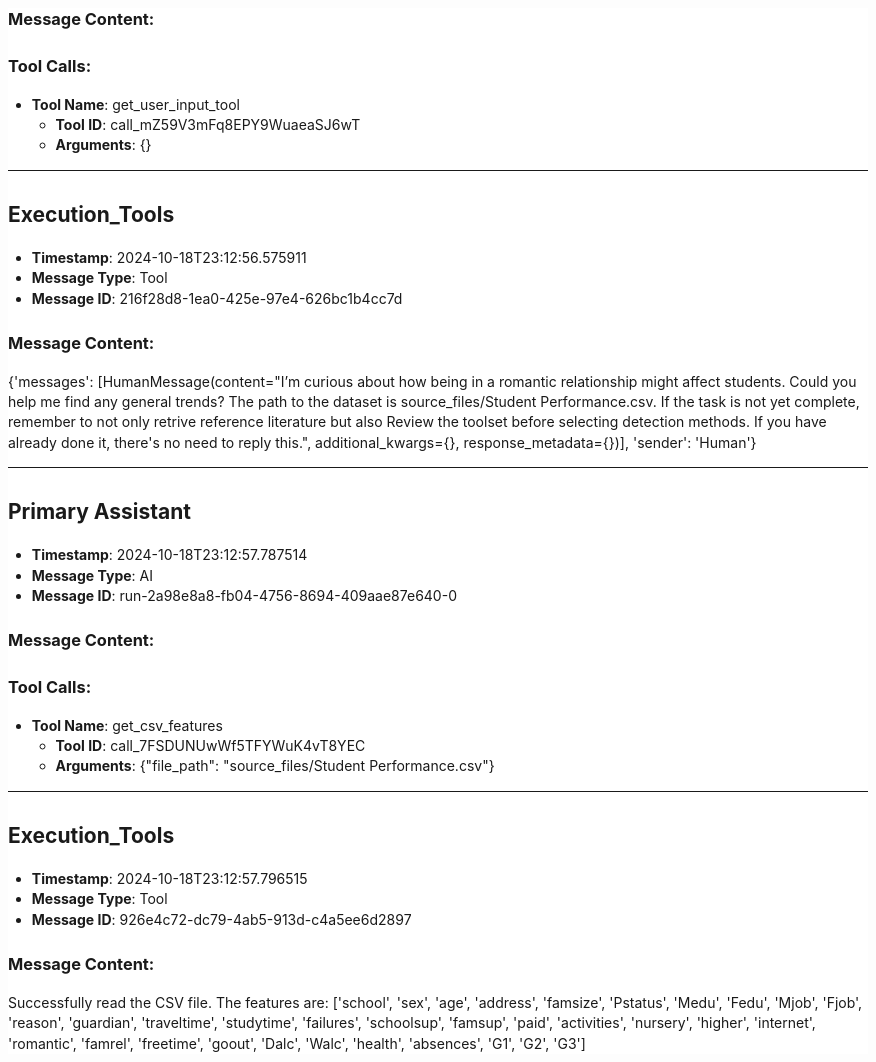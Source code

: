 ### Message Content:



### Tool Calls:
- **Tool Name**: get_user_input_tool
  - **Tool ID**: call_mZ59V3mFq8EPY9WuaeaSJ6wT
  - **Arguments**: {}

---

## Execution_Tools
- **Timestamp**: 2024-10-18T23:12:56.575911
- **Message Type**: Tool
- **Message ID**: 216f28d8-1ea0-425e-97e4-626bc1b4cc7d

### Message Content:

{'messages': [HumanMessage(content="I’m curious about how being in a romantic relationship might affect students. Could you help me find any general trends? The path to the dataset is source_files/Student Performance.csv. If the task is not yet complete, remember to not only retrive reference literature but also Review the toolset before selecting detection methods. If you have already done it, there's no need to reply this.", additional_kwargs={}, response_metadata={})], 'sender': 'Human'}


---

## Primary Assistant
- **Timestamp**: 2024-10-18T23:12:57.787514
- **Message Type**: AI
- **Message ID**: run-2a98e8a8-fb04-4756-8694-409aae87e640-0

### Message Content:



### Tool Calls:
- **Tool Name**: get_csv_features
  - **Tool ID**: call_7FSDUNUwWf5TFYWuK4vT8YEC
  - **Arguments**: {"file_path": "source_files/Student Performance.csv"}

---

## Execution_Tools
- **Timestamp**: 2024-10-18T23:12:57.796515
- **Message Type**: Tool
- **Message ID**: 926e4c72-dc79-4ab5-913d-c4a5ee6d2897

### Message Content:

Successfully read the CSV file. The features are:
['school', 'sex', 'age', 'address', 'famsize', 'Pstatus', 'Medu', 'Fedu', 'Mjob', 'Fjob', 'reason', 'guardian', 'traveltime', 'studytime', 'failures', 'schoolsup', 'famsup', 'paid', 'activities', 'nursery', 'higher', 'internet', 'romantic', 'famrel', 'freetime', 'goout', 'Dalc', 'Walc', 'health', 'absences', 'G1', 'G2', 'G3']
